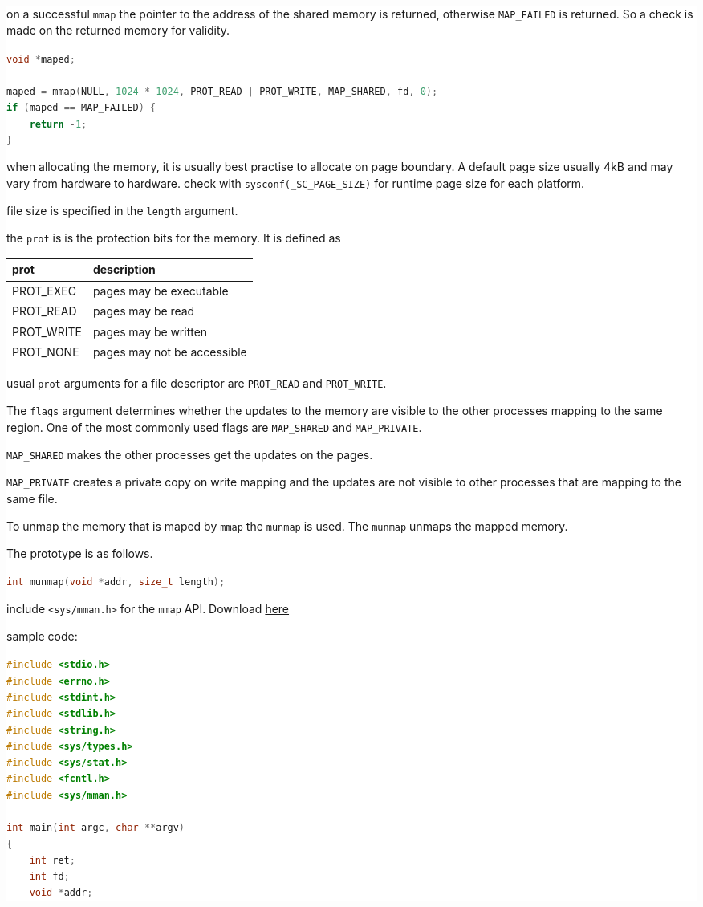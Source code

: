 on a successful `mmap` the pointer to the address of the shared memory is returned, otherwise `MAP_FAILED` is returned. So a check is made on the returned memory  for validity.

```c
void *maped;

maped = mmap(NULL, 1024 * 1024, PROT_READ | PROT_WRITE, MAP_SHARED, fd, 0);
if (maped == MAP_FAILED) {
    return -1;
}

```

when allocating the memory, it is usually best practise to allocate on page boundary. A default page size usually 4kB and may vary from hardware to hardware. check with `sysconf(_SC_PAGE_SIZE)` for runtime page size for each platform.

file size is specified in the `length` argument.

the `prot` is is the protection bits for the memory. It is defined as

| prot | description |
| :--- | :--- |
| PROT\_EXEC | pages may be executable |
| PROT\_READ | pages may be read |
| PROT\_WRITE | pages may be written |
| PROT\_NONE | pages may not be accessible |

usual `prot` arguments for a file descriptor are `PROT_READ` and `PROT_WRITE`.

The `flags` argument determines whether the updates to the memory are visible to the other processes mapping to the same region. One of the most commonly used flags are `MAP_SHARED` and `MAP_PRIVATE`.

`MAP_SHARED` makes the other processes get the updates on the pages.

`MAP_PRIVATE` creates a private copy on write mapping and the updates are not visible to other processes that are mapping to the same file.

To unmap the memory that is maped by `mmap` the `munmap` is used. The `munmap` unmaps the mapped memory.

The prototype is as follows.

```c
int munmap(void *addr, size_t length);
```

include `<sys/mman.h>` for the `mmap` API. Download [here](https://github.com/DevNaga/gists/blob/master/mmap.c)

sample code:

```c
#include <stdio.h>
#include <errno.h>
#include <stdint.h>
#include <stdlib.h>
#include <string.h>
#include <sys/types.h>
#include <sys/stat.h>
#include <fcntl.h>
#include <sys/mman.h>

int main(int argc, char **argv)
{
    int ret;
    int fd;
    void *addr;
```